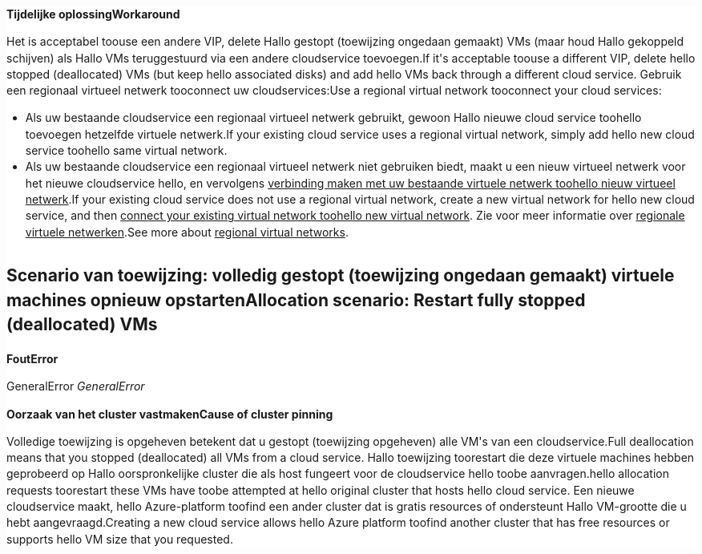 <span data-ttu-id="66294-178">**Tijdelijke oplossing**</span><span class="sxs-lookup"><span data-stu-id="66294-178">**Workaround**</span></span>

<span data-ttu-id="66294-179">Het is acceptabel toouse een andere VIP, delete Hallo gestopt (toewijzing ongedaan gemaakt) VMs (maar houd Hallo gekoppeld schijven) als Hallo VMs teruggestuurd via een andere cloudservice toevoegen.</span><span class="sxs-lookup"><span data-stu-id="66294-179">If it's acceptable toouse a different VIP, delete hello stopped (deallocated) VMs (but keep hello associated disks) and add hello VMs back through a different cloud service.</span></span> <span data-ttu-id="66294-180">Gebruik een regionaal virtueel netwerk tooconnect uw cloudservices:</span><span class="sxs-lookup"><span data-stu-id="66294-180">Use a regional virtual network tooconnect your cloud services:</span></span>

* <span data-ttu-id="66294-181">Als uw bestaande cloudservice een regionaal virtueel netwerk gebruikt, gewoon Hallo nieuwe cloud service toohello toevoegen hetzelfde virtuele netwerk.</span><span class="sxs-lookup"><span data-stu-id="66294-181">If your existing cloud service uses a regional virtual network, simply add hello new cloud service toohello same virtual network.</span></span>
* <span data-ttu-id="66294-182">Als uw bestaande cloudservice een regionaal virtueel netwerk niet gebruiken biedt, maakt u een nieuw virtueel netwerk voor het nieuwe cloudservice hello, en vervolgens [verbinding maken met uw bestaande virtuele netwerk toohello nieuw virtueel netwerk](https://azure.microsoft.com/blog/vnet-to-vnet-connecting-virtual-networks-in-azure-across-different-regions/).</span><span class="sxs-lookup"><span data-stu-id="66294-182">If your existing cloud service does not use a regional virtual network, create a new virtual network for hello new cloud service, and then [connect your existing virtual network toohello new virtual network](https://azure.microsoft.com/blog/vnet-to-vnet-connecting-virtual-networks-in-azure-across-different-regions/).</span></span> <span data-ttu-id="66294-183">Zie voor meer informatie over [regionale virtuele netwerken](https://azure.microsoft.com/blog/2014/05/14/regional-virtual-networks/).</span><span class="sxs-lookup"><span data-stu-id="66294-183">See more about [regional virtual networks](https://azure.microsoft.com/blog/2014/05/14/regional-virtual-networks/).</span></span>

## <a name="allocation-scenario-restart-fully-stopped-deallocated-vms"></a><span data-ttu-id="66294-184">Scenario van toewijzing: volledig gestopt (toewijzing ongedaan gemaakt) virtuele machines opnieuw opstarten</span><span class="sxs-lookup"><span data-stu-id="66294-184">Allocation scenario: Restart fully stopped (deallocated) VMs</span></span>
<span data-ttu-id="66294-185">**Fout**</span><span class="sxs-lookup"><span data-stu-id="66294-185">**Error**</span></span>

<span data-ttu-id="66294-186">GeneralError *</span><span class="sxs-lookup"><span data-stu-id="66294-186">GeneralError*</span></span>

<span data-ttu-id="66294-187">**Oorzaak van het cluster vastmaken**</span><span class="sxs-lookup"><span data-stu-id="66294-187">**Cause of cluster pinning**</span></span>

<span data-ttu-id="66294-188">Volledige toewijzing is opgeheven betekent dat u gestopt (toewijzing opgeheven) alle VM's van een cloudservice.</span><span class="sxs-lookup"><span data-stu-id="66294-188">Full deallocation means that you stopped (deallocated) all VMs from a cloud service.</span></span> <span data-ttu-id="66294-189">Hallo toewijzing toorestart die deze virtuele machines hebben geprobeerd op Hallo oorspronkelijke cluster die als host fungeert voor de cloudservice hello toobe aanvragen.</span><span class="sxs-lookup"><span data-stu-id="66294-189">hello allocation requests toorestart these VMs have toobe attempted at hello original cluster that hosts hello cloud service.</span></span> <span data-ttu-id="66294-190">Een nieuwe cloudservice maakt, hello Azure-platform toofind een ander cluster dat is gratis resources of ondersteunt Hallo VM-grootte die u hebt aangevraagd.</span><span class="sxs-lookup"><span data-stu-id="66294-190">Creating a new cloud service allows hello Azure platform toofind another cluster that has free resources or supports hello VM size that you requested.</span></span>
